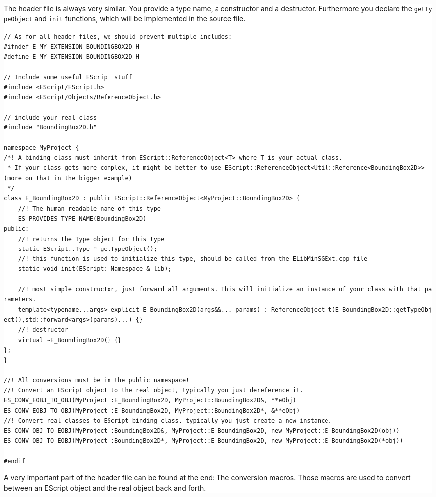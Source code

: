 The header file is always very similar. You provide a type name, a constructor and a destructor. Furthermore you declare the `getTypeObject` and `init` functions, which will be implemented in the source file.




    // As for all header files, we should prevent multiple includes:
    #ifndef E_MY_EXTENSION_BOUNDINGBOX2D_H_
    #define E_MY_EXTENSION_BOUNDINGBOX2D_H_
    
    // Include some useful EScript stuff
    #include <EScript/EScript.h>
    #include <EScript/Objects/ReferenceObject.h>
    
    // include your real class
    #include "BoundingBox2D.h"
    
    namespace MyProject {
    /*! A binding class must inherit from EScript::ReferenceObject<T> where T is your actual class. 
     * If your class gets more complex, it might be better to use EScript::ReferenceObject<Util::Reference<BoundingBox2D>> (more on that in the bigger example)
     */
    class E_BoundingBox2D : public EScript::ReferenceObject<MyProject::BoundingBox2D> {
        //! The human readable name of this type
        ES_PROVIDES_TYPE_NAME(BoundingBox2D)
    public:
        //! returns the Type object for this type
        static EScript::Type * getTypeObject();
        //! this function is used to initialize this type, should be called from the ELibMinSGExt.cpp file
        static void init(EScript::Namespace & lib);
        
        //! most simple constructor, just forward all arguments. This will initialize an instance of your class with that parameters.
        template<typename...args> explicit E_BoundingBox2D(args&&... params) : ReferenceObject_t(E_BoundingBox2D::getTypeObject(),std::forward<args>(params)...) {}
        //! destructor
        virtual ~E_BoundingBox2D() {}
    };
    }
    
    //! All conversions must be in the public namespace!
    //! Convert an EScript object to the real object, typically you just dereference it.
    ES_CONV_EOBJ_TO_OBJ(MyProject::E_BoundingBox2D, MyProject::BoundingBox2D&, **eObj)
    ES_CONV_EOBJ_TO_OBJ(MyProject::E_BoundingBox2D, MyProject::BoundingBox2D*, &**eObj)
    //! Convert real classes to EScript binding class. typically you just create a new instance.
    ES_CONV_OBJ_TO_EOBJ(MyProject::BoundingBox2D&, MyProject::E_BoundingBox2D, new MyProject::E_BoundingBox2D(obj))
    ES_CONV_OBJ_TO_EOBJ(MyProject::BoundingBox2D*, MyProject::E_BoundingBox2D, new MyProject::E_BoundingBox2D(*obj))
    
    #endif


A very important part of the header file can be found at the end: The conversion macros.
Those macros are used to convert between an EScript object and the real object back and forth.
